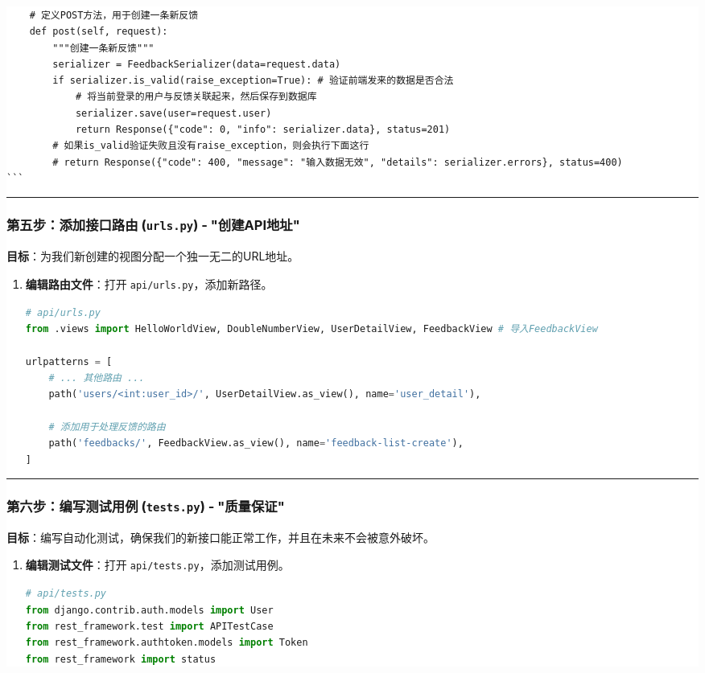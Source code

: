         # 定义POST方法，用于创建一条新反馈
        def post(self, request):
            """创建一条新反馈"""
            serializer = FeedbackSerializer(data=request.data)
            if serializer.is_valid(raise_exception=True): # 验证前端发来的数据是否合法
                # 将当前登录的用户与反馈关联起来，然后保存到数据库
                serializer.save(user=request.user)
                return Response({"code": 0, "info": serializer.data}, status=201)
            # 如果is_valid验证失败且没有raise_exception，则会执行下面这行
            # return Response({"code": 400, "message": "输入数据无效", "details": serializer.errors}, status=400)
    ```

-----

### 第五步：添加接口路由 (`urls.py`) - "创建API地址"

**目标**：为我们新创建的视图分配一个独一无二的URL地址。

1.  **编辑路由文件**：打开 `api/urls.py`，添加新路径。

    ```python
    # api/urls.py
    from .views import HelloWorldView, DoubleNumberView, UserDetailView, FeedbackView # 导入FeedbackView

    urlpatterns = [
        # ... 其他路由 ...
        path('users/<int:user_id>/', UserDetailView.as_view(), name='user_detail'),
        
        # 添加用于处理反馈的路由
        path('feedbacks/', FeedbackView.as_view(), name='feedback-list-create'),
    ]
    ```

-----

### 第六步：编写测试用例 (`tests.py`) - "质量保证"

**目标**：编写自动化测试，确保我们的新接口能正常工作，并且在未来不会被意外破坏。

1.  **编辑测试文件**：打开 `api/tests.py`，添加测试用例。

    ```python
    # api/tests.py
    from django.contrib.auth.models import User
    from rest_framework.test import APITestCase
    from rest_framework.authtoken.models import Token
    from rest_framework import status
